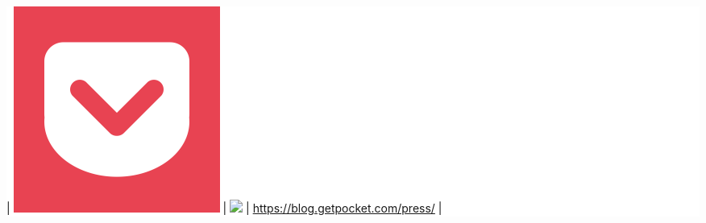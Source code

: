 | <img src="/images/svg/pocket.svg" width="256" />                             | <img src="/images/reference/pocket.svg" width="256" />                                 | https://blog.getpocket.com/press/                                                                                                 |